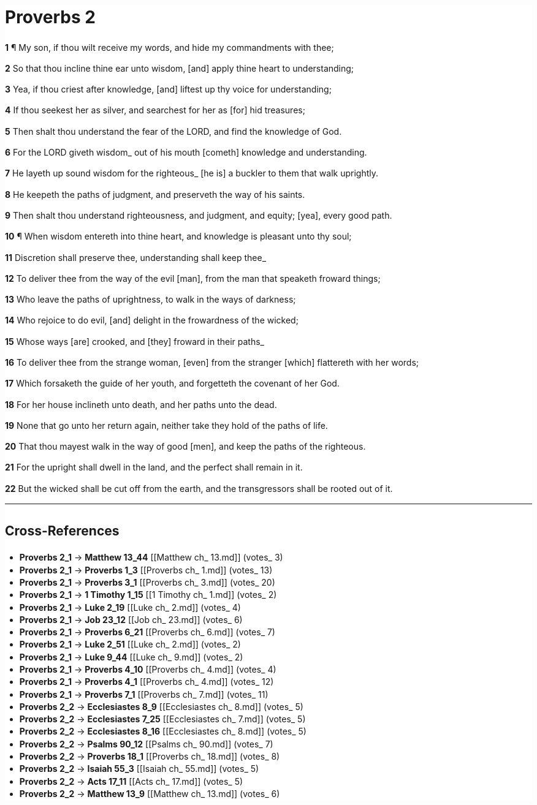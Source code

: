 # Proverbs 2

**1** ¶ My son, if thou wilt receive my words, and hide my commandments with thee;

**2** So that thou incline thine ear unto wisdom, [and] apply thine heart to understanding;

**3** Yea, if thou criest after knowledge, [and] liftest up thy voice for understanding;

**4** If thou seekest her as silver, and searchest for her as [for] hid treasures;

**5** Then shalt thou understand the fear of the LORD, and find the knowledge of God.

**6** For the LORD giveth wisdom_ out of his mouth [cometh] knowledge and understanding.

**7** He layeth up sound wisdom for the righteous_ [he is] a buckler to them that walk uprightly.

**8** He keepeth the paths of judgment, and preserveth the way of his saints.

**9** Then shalt thou understand righteousness, and judgment, and equity; [yea], every good path.

**10** ¶ When wisdom entereth into thine heart, and knowledge is pleasant unto thy soul;

**11** Discretion shall preserve thee, understanding shall keep thee_

**12** To deliver thee from the way of the evil [man], from the man that speaketh froward things;

**13** Who leave the paths of uprightness, to walk in the ways of darkness;

**14** Who rejoice to do evil, [and] delight in the frowardness of the wicked;

**15** Whose ways [are] crooked, and [they] froward in their paths_

**16** To deliver thee from the strange woman, [even] from the stranger [which] flattereth with her words;

**17** Which forsaketh the guide of her youth, and forgetteth the covenant of her God.

**18** For her house inclineth unto death, and her paths unto the dead.

**19** None that go unto her return again, neither take they hold of the paths of life.

**20** That thou mayest walk in the way of good [men], and keep the paths of the righteous.

**21** For the upright shall dwell in the land, and the perfect shall remain in it.

**22** But the wicked shall be cut off from the earth, and the transgressors shall be rooted out of it.

---

## Cross-References

- **Proverbs 2_1** → **Matthew 13_44** [[Matthew ch_ 13.md]] (votes_ 3)
- **Proverbs 2_1** → **Proverbs 1_3** [[Proverbs ch_ 1.md]] (votes_ 13)
- **Proverbs 2_1** → **Proverbs 3_1** [[Proverbs ch_ 3.md]] (votes_ 20)
- **Proverbs 2_1** → **1 Timothy 1_15** [[1 Timothy ch_ 1.md]] (votes_ 2)
- **Proverbs 2_1** → **Luke 2_19** [[Luke ch_ 2.md]] (votes_ 4)
- **Proverbs 2_1** → **Job 23_12** [[Job ch_ 23.md]] (votes_ 6)
- **Proverbs 2_1** → **Proverbs 6_21** [[Proverbs ch_ 6.md]] (votes_ 7)
- **Proverbs 2_1** → **Luke 2_51** [[Luke ch_ 2.md]] (votes_ 2)
- **Proverbs 2_1** → **Luke 9_44** [[Luke ch_ 9.md]] (votes_ 2)
- **Proverbs 2_1** → **Proverbs 4_10** [[Proverbs ch_ 4.md]] (votes_ 4)
- **Proverbs 2_1** → **Proverbs 4_1** [[Proverbs ch_ 4.md]] (votes_ 12)
- **Proverbs 2_1** → **Proverbs 7_1** [[Proverbs ch_ 7.md]] (votes_ 11)
- **Proverbs 2_2** → **Ecclesiastes 8_9** [[Ecclesiastes ch_ 8.md]] (votes_ 5)
- **Proverbs 2_2** → **Ecclesiastes 7_25** [[Ecclesiastes ch_ 7.md]] (votes_ 5)
- **Proverbs 2_2** → **Ecclesiastes 8_16** [[Ecclesiastes ch_ 8.md]] (votes_ 5)
- **Proverbs 2_2** → **Psalms 90_12** [[Psalms ch_ 90.md]] (votes_ 7)
- **Proverbs 2_2** → **Proverbs 18_1** [[Proverbs ch_ 18.md]] (votes_ 8)
- **Proverbs 2_2** → **Isaiah 55_3** [[Isaiah ch_ 55.md]] (votes_ 5)
- **Proverbs 2_2** → **Acts 17_11** [[Acts ch_ 17.md]] (votes_ 5)
- **Proverbs 2_2** → **Matthew 13_9** [[Matthew ch_ 13.md]] (votes_ 6)